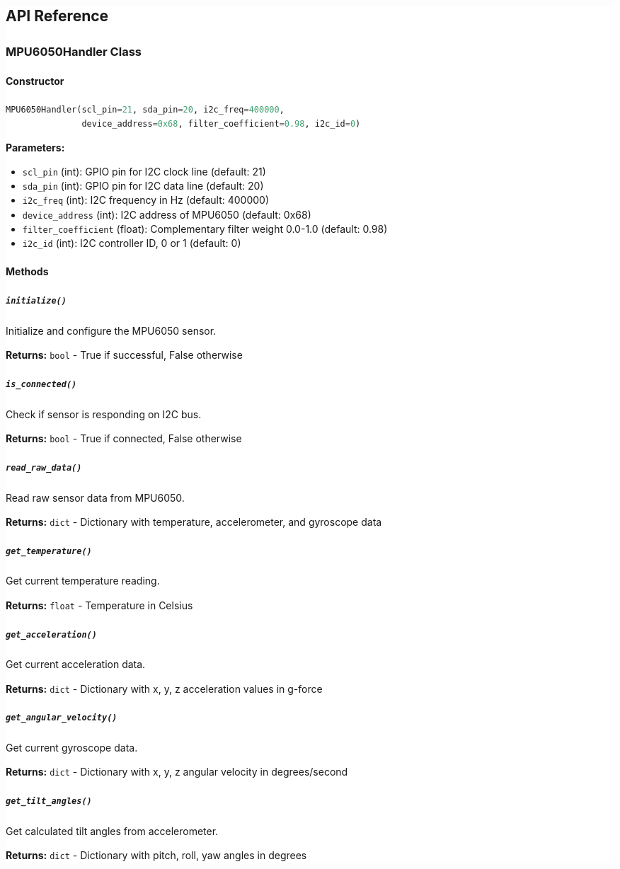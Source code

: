## API Reference

### MPU6050Handler Class

#### Constructor
```python
MPU6050Handler(scl_pin=21, sda_pin=20, i2c_freq=400000, 
               device_address=0x68, filter_coefficient=0.98, i2c_id=0)
```

**Parameters:**
- `scl_pin` (int): GPIO pin for I2C clock line (default: 21)
- `sda_pin` (int): GPIO pin for I2C data line (default: 20)
- `i2c_freq` (int): I2C frequency in Hz (default: 400000)
- `device_address` (int): I2C address of MPU6050 (default: 0x68)
- `filter_coefficient` (float): Complementary filter weight 0.0-1.0 (default: 0.98)
- `i2c_id` (int): I2C controller ID, 0 or 1 (default: 0)

#### Methods

##### `initialize()`
Initialize and configure the MPU6050 sensor.

**Returns:** `bool` - True if successful, False otherwise

##### `is_connected()`
Check if sensor is responding on I2C bus.

**Returns:** `bool` - True if connected, False otherwise

##### `read_raw_data()`
Read raw sensor data from MPU6050.

**Returns:** `dict` - Dictionary with temperature, accelerometer, and gyroscope data

##### `get_temperature()`
Get current temperature reading.

**Returns:** `float` - Temperature in Celsius

##### `get_acceleration()`
Get current acceleration data.

**Returns:** `dict` - Dictionary with x, y, z acceleration values in g-force

##### `get_angular_velocity()`
Get current gyroscope data.

**Returns:** `dict` - Dictionary with x, y, z angular velocity in degrees/second

##### `get_tilt_angles()`
Get calculated tilt angles from accelerometer.

**Returns:** `dict` - Dictionary with pitch, roll, yaw angles in degrees
